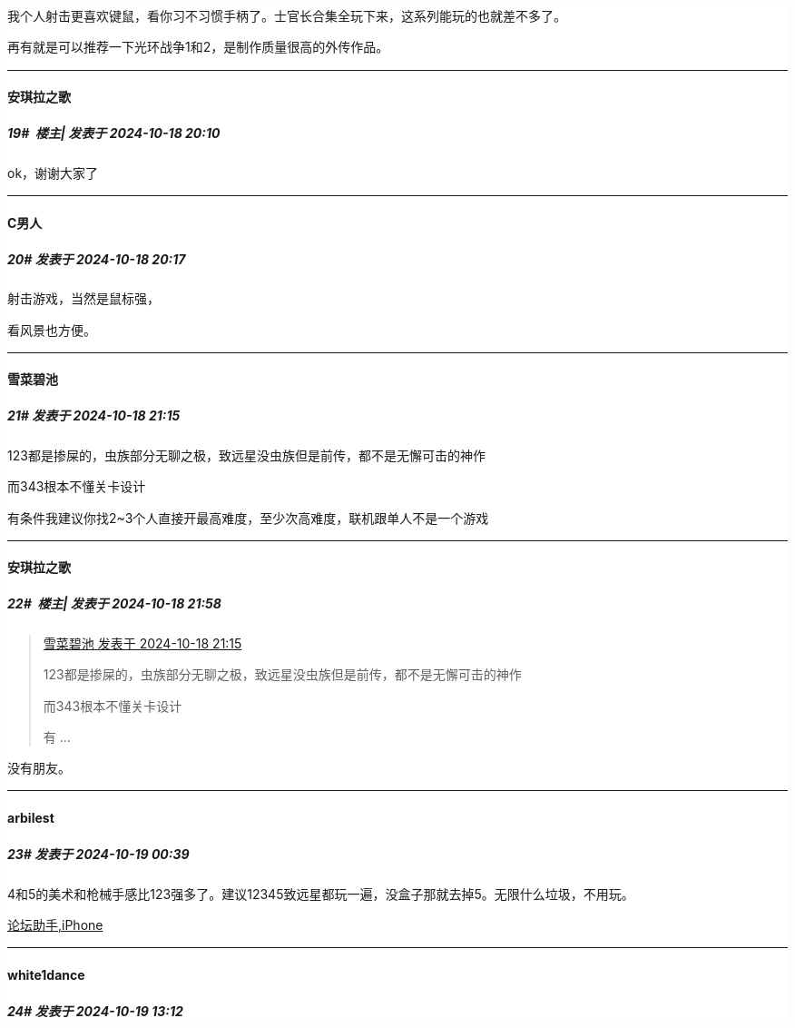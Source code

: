 我个人射击更喜欢键鼠，看你习不习惯手柄了。士官长合集全玩下来，这系列能玩的也就差不多了。

再有就是可以推荐一下光环战争1和2，是制作质量很高的外传作品。

*****

####  安琪拉之歌  
##### 19#         楼主| 发表于 2024-10-18 20:10

ok，谢谢大家了

*****

####  C男人  
##### 20#       发表于 2024-10-18 20:17

射击游戏，当然是鼠标强，

看风景也方便。

*****

####  雪菜碧池  
##### 21#       发表于 2024-10-18 21:15

123都是掺屎的，虫族部分无聊之极，致远星没虫族但是前传，都不是无懈可击的神作

而343根本不懂关卡设计

有条件我建议你找2~3个人直接开最高难度，至少次高难度，联机跟单人不是一个游戏

*****

####  安琪拉之歌  
##### 22#         楼主| 发表于 2024-10-18 21:58

<blockquote><a href="httphttps://bbs.saraba1st.com/2b/forum.php?mod=redirect&amp;goto=findpost&amp;pid=66485993&amp;ptid=2203649" target="_blank">雪菜碧池 发表于 2024-10-18 21:15</a>

123都是掺屎的，虫族部分无聊之极，致远星没虫族但是前传，都不是无懈可击的神作

而343根本不懂关卡设计

有 ...</blockquote>
没有朋友。

*****

####  arbilest  
##### 23#       发表于 2024-10-19 00:39

4和5的美术和枪械手感比123强多了。建议12345致远星都玩一遍，没盒子那就去掉5。无限什么垃圾，不用玩。

[论坛助手,iPhone](https://bbs.saraba1st.com/2b/forum.php?mod=viewthread&amp;tid=2029836)

*****

####  white1dance  
##### 24#       发表于 2024-10-19 13:12
